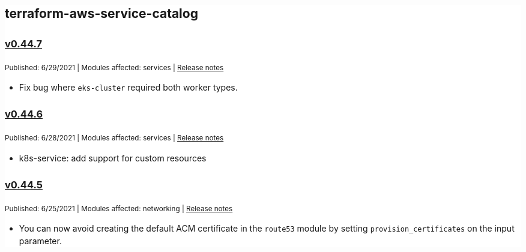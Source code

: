 
## terraform-aws-service-catalog


### [v0.44.7](https://github.com/gruntwork-io/terraform-aws-service-catalog/releases/tag/v0.44.7)

<p style={{marginTop: "-20px", marginBottom: "10px"}}>
  <small>Published: 6/29/2021 | Modules affected: services | <a href="https://github.com/gruntwork-io/terraform-aws-service-catalog/releases/tag/v0.44.7">Release notes</a></small>
</p>

<div style={{"overflow":"hidden","textOverflow":"ellipsis","display":"-webkit-box","WebkitLineClamp":10,"lineClamp":10,"WebkitBoxOrient":"vertical"}}>

  

- Fix bug where `eks-cluster` required both worker types.




</div>


### [v0.44.6](https://github.com/gruntwork-io/terraform-aws-service-catalog/releases/tag/v0.44.6)

<p style={{marginTop: "-20px", marginBottom: "10px"}}>
  <small>Published: 6/28/2021 | Modules affected: services | <a href="https://github.com/gruntwork-io/terraform-aws-service-catalog/releases/tag/v0.44.6">Release notes</a></small>
</p>

<div style={{"overflow":"hidden","textOverflow":"ellipsis","display":"-webkit-box","WebkitLineClamp":10,"lineClamp":10,"WebkitBoxOrient":"vertical"}}>

  

- k8s-service: add support for custom resources



</div>


### [v0.44.5](https://github.com/gruntwork-io/terraform-aws-service-catalog/releases/tag/v0.44.5)

<p style={{marginTop: "-20px", marginBottom: "10px"}}>
  <small>Published: 6/25/2021 | Modules affected: networking | <a href="https://github.com/gruntwork-io/terraform-aws-service-catalog/releases/tag/v0.44.5">Release notes</a></small>
</p>

<div style={{"overflow":"hidden","textOverflow":"ellipsis","display":"-webkit-box","WebkitLineClamp":10,"lineClamp":10,"WebkitBoxOrient":"vertical"}}>

  

- You can now avoid creating the default ACM certificate in the `route53` module by setting `provision_certificates` on the input parameter.
